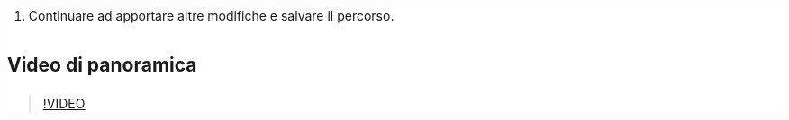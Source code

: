 1. Continuare ad apportare altre modifiche e salvare il percorso.

## Video di panoramica

>[!VIDEO](https://video.tv.adobe.com/v/3448702/?learn=on&captions=ita)
